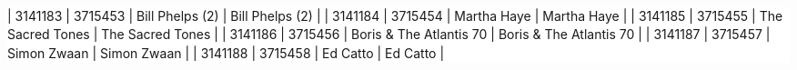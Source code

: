 | 3141183 | 3715453 | Bill Phelps (2) | Bill Phelps (2) |
| 3141184 | 3715454 | Martha Haye | Martha Haye |
| 3141185 | 3715455 | The Sacred Tones | The Sacred Tones |
| 3141186 | 3715456 | Boris & The Atlantis 70 | Boris & The Atlantis 70 |
| 3141187 | 3715457 | Simon Zwaan | Simon Zwaan |
| 3141188 | 3715458 | Ed Catto | Ed Catto |
